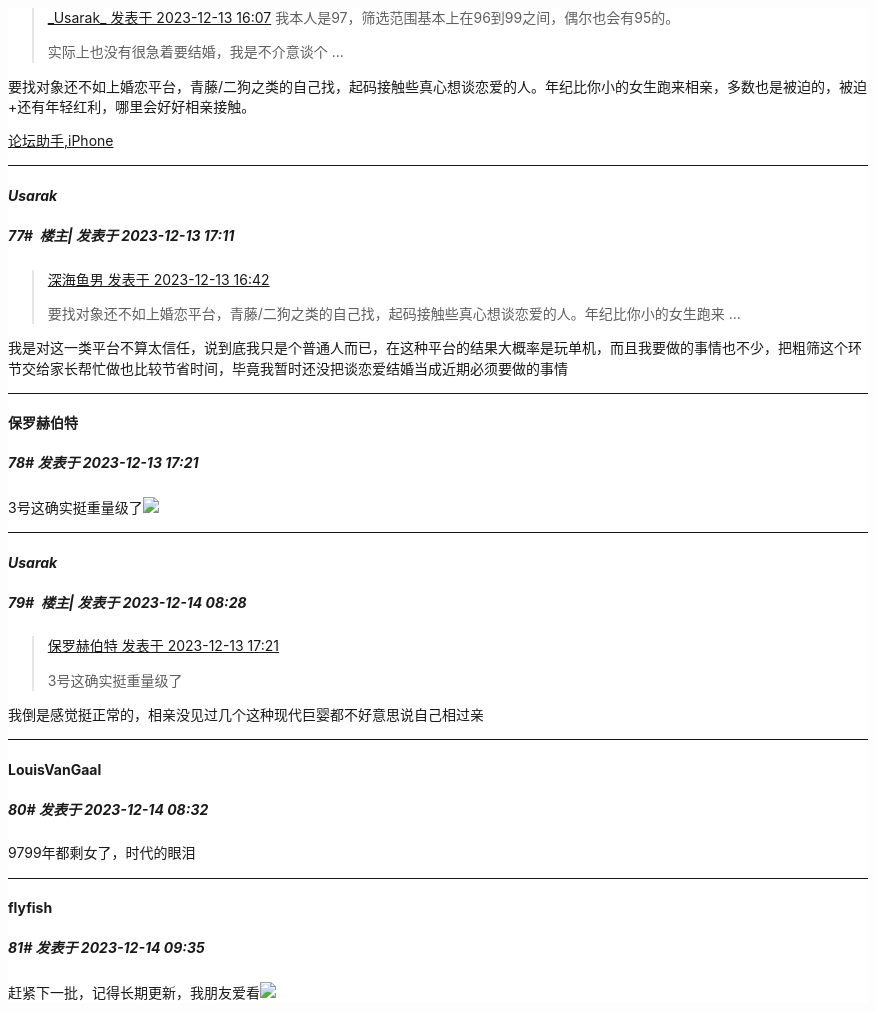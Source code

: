 <blockquote><a href="httphttps://bbs.saraba1st.com/2b/forum.php?mod=redirect&amp;goto=findpost&amp;pid=63316272&amp;ptid=2159652" target="_blank">_Usarak_ 发表于 2023-12-13 16:07</a>
我本人是97，筛选范围基本上在96到99之间，偶尔也会有95的。

实际上也没有很急着要结婚，我是不介意谈个 ...</blockquote>
要找对象还不如上婚恋平台，青藤/二狗之类的自己找，起码接触些真心想谈恋爱的人。年纪比你小的女生跑来相亲，多数也是被迫的，被迫+还有年轻红利，哪里会好好相亲接触。

[论坛助手,iPhone](https://bbs.saraba1st.com/2b/forum.php?mod=viewthread&amp;tid=2029836)


*****

####  _Usarak_  
##### 77#         楼主| 发表于 2023-12-13 17:11

<blockquote><a href="httphttps://bbs.saraba1st.com/2b/forum.php?mod=redirect&amp;goto=findpost&amp;pid=63316653&amp;ptid=2159652" target="_blank">深海鱼男 发表于 2023-12-13 16:42</a>

要找对象还不如上婚恋平台，青藤/二狗之类的自己找，起码接触些真心想谈恋爱的人。年纪比你小的女生跑来 ...</blockquote>
我是对这一类平台不算太信任，说到底我只是个普通人而已，在这种平台的结果大概率是玩单机，而且我要做的事情也不少，把粗筛这个环节交给家长帮忙做也比较节省时间，毕竟我暂时还没把谈恋爱结婚当成近期必须要做的事情


*****

####  保罗赫伯特  
##### 78#       发表于 2023-12-13 17:21

3号这确实挺重量级了<img src="https://static.saraba1st.com/image/smiley/face2017/067.png" referrerpolicy="no-referrer">


*****

####  _Usarak_  
##### 79#         楼主| 发表于 2023-12-14 08:28

<blockquote><a href="httphttps://bbs.saraba1st.com/2b/forum.php?mod=redirect&amp;goto=findpost&amp;pid=63317046&amp;ptid=2159652" target="_blank">保罗赫伯特 发表于 2023-12-13 17:21</a>

3号这确实挺重量级了</blockquote>
我倒是感觉挺正常的，相亲没见过几个这种现代巨婴都不好意思说自己相过亲

*****

####  LouisVanGaal  
##### 80#       发表于 2023-12-14 08:32

9799年都剩女了，时代的眼泪


*****

####  flyfish  
##### 81#       发表于 2023-12-14 09:35

赶紧下一批，记得长期更新，我朋友爱看<img src="https://static.saraba1st.com/image/smiley/face2017/037.png" referrerpolicy="no-referrer">
